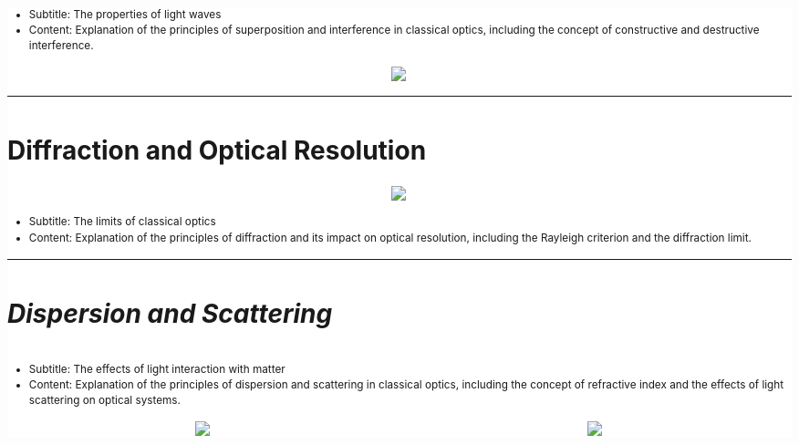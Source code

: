 - Subtitle: The properties of light waves
- Content: Explanation of the principles of superposition and interference in classical optics, including the concept of constructive and destructive interference.
</div>

<div style='display:flex; flex-flow:column; min-height:0;' class="col-span-4">

<div style="display: flex; flex: 1 1 auto; flex-flow: row; min-height: 0"><div style="display: flex; flex: 1 1 auto; justify-content: center;min-height:0;min-width:0; margin-bottom:0.1em;;margin-right:0.15em">
<img style='object-fit: contain; max-height:100%; max-width:100%; background-color: rgba(0,0,0,0);' src='https://upload.wikimedia.org/wikipedia/commons/thumb/0/06/Dieselrainbow.jpg/300px-Dieselrainbow.jpg'/>
</div>
</div>

</div>

</div>


---
<style scoped>p,li {font-size:0.88em}</style>

 # Diffraction and Optical Resolution
<div style="display: flex; flex: 1 1 auto; flex-flow: row; min-height: 0"><div style="display: flex; flex: 1 1 auto; justify-content: center;min-height:0;min-width:0; margin-bottom:0.1em;;margin-right:0.15em">
<img style='object-fit: contain; max-height:100%; max-width:100%; background-color: rgba(0,0,0,0);' src='https://upload.wikimedia.org/wikipedia/commons/thumb/f/f8/Double_slit_diffraction.svg/300px-Double_slit_diffraction.svg.png'/>
</div>
</div>

- Subtitle: The limits of classical optics
- Content: Explanation of the principles of diffraction and its impact on optical resolution, including the Rayleigh criterion and the diffraction limit.

---
<style scoped>p,li {font-size:0.84em}</style>

 # _Dispersion and Scattering_
<div style='flex:1 1 auto; min-height:0;' class="grid grid-cols-8 gap-4">
<div style='display:flex; flex-flow:column; min-height:0;' class="col-span-4">

- Subtitle: The effects of light interaction with matter
- Content: Explanation of the principles of dispersion and scattering in classical optics, including the concept of refractive index and the effects of light scattering on optical systems.
</div>

<div style='display:flex; flex-flow:column; min-height:0;' class="col-span-4">

<div style="display: flex; flex: 1 1 auto; flex-flow: row; min-height: 0"><div style="display: flex; flex: 1 1 auto; justify-content: center;min-height:0;min-width:0; margin-bottom:0.1em;;margin-right:0.15em">
<img style='object-fit: contain; max-height:100%; max-width:100%; background-color: rgba(0,0,0,0);' src='https://upload.wikimedia.org/wikipedia/commons/thumb/f/f5/Light_dispersion_conceptual_waves.gif/220px-Light_dispersion_conceptual_waves.gif'/>
</div>
<div style="display: flex; flex: 1 1 auto; justify-content: center;min-height:0;min-width:0; margin-bottom:0.1em;;margin-right:0.15em">
<img style='object-fit: contain; max-height:100%; max-width:100%; background-color: rgba(0,0,0,0);' src='https://upload.wikimedia.org/wikipedia/commons/b/bd/Wave_group.gif'/>
</div>
</div>

